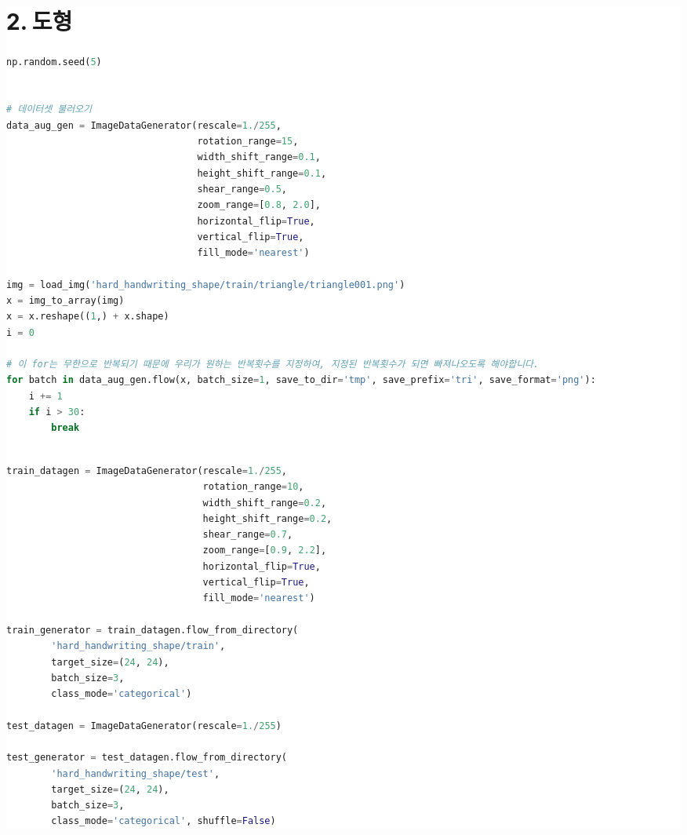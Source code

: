 

#  2. 도형 

```python
np.random.seed(5)


# 데이터셋 불러오기
data_aug_gen = ImageDataGenerator(rescale=1./255, 
                                  rotation_range=15,
                                  width_shift_range=0.1,
                                  height_shift_range=0.1,
                                  shear_range=0.5,
                                  zoom_range=[0.8, 2.0],
                                  horizontal_flip=True,
                                  vertical_flip=True,
                                  fill_mode='nearest')
                                   
img = load_img('hard_handwriting_shape/train/triangle/triangle001.png')
x = img_to_array(img)
x = x.reshape((1,) + x.shape)
i = 0

# 이 for는 무한으로 반복되기 때문에 우리가 원하는 반복횟수를 지정하여, 지정된 반복횟수가 되면 빠져나오도록 해야합니다.
for batch in data_aug_gen.flow(x, batch_size=1, save_to_dir='tmp', save_prefix='tri', save_format='png'):
    i += 1
    if i > 30: 
        break
        
```

```python
train_datagen = ImageDataGenerator(rescale=1./255, 
                                   rotation_range=10,
                                   width_shift_range=0.2,
                                   height_shift_range=0.2,
                                   shear_range=0.7,
                                   zoom_range=[0.9, 2.2],
                                   horizontal_flip=True,
                                   vertical_flip=True,
                                   fill_mode='nearest')

train_generator = train_datagen.flow_from_directory(
        'hard_handwriting_shape/train',
        target_size=(24, 24),
        batch_size=3,
        class_mode='categorical')

test_datagen = ImageDataGenerator(rescale=1./255)

test_generator = test_datagen.flow_from_directory(
        'hard_handwriting_shape/test',
        target_size=(24, 24),    
        batch_size=3,
        class_mode='categorical', shuffle=False)
```
